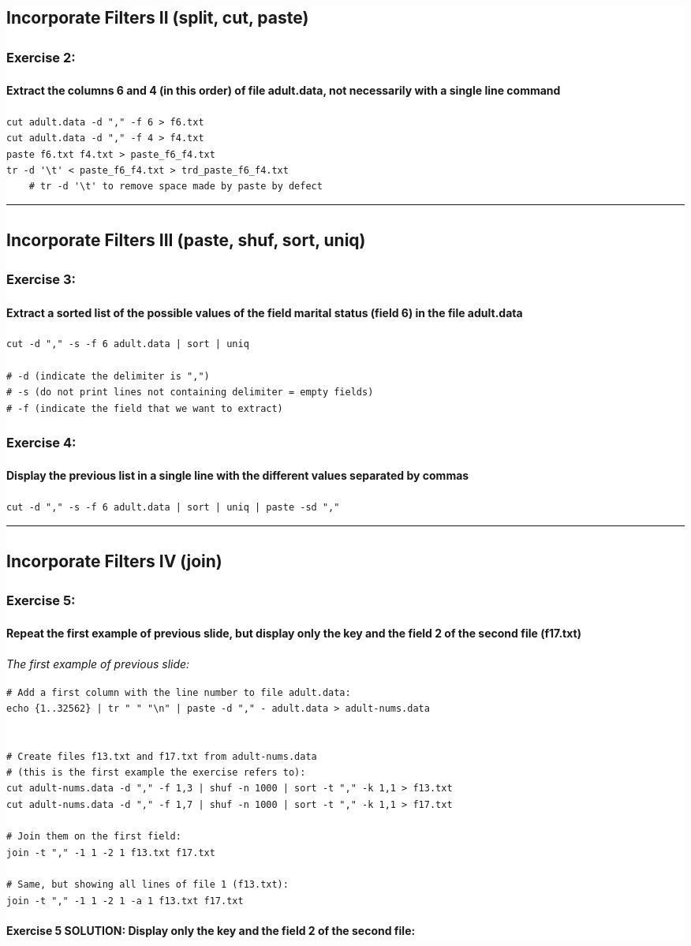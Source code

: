 ## Incorporate Filters II (split, cut, paste)

### Exercise 2: 
#### Extract the columns 6 and 4 (in this order) of file adult.data, not necessarily with a single line command
```Nushell
cut adult.data -d "," -f 6 > f6.txt
cut adult.data -d "," -f 4 > f4.txt 
paste f6.txt f4.txt > paste_f6_f4.txt
tr -d '\t' < paste_f6_f4.txt > trd_paste_f6_f4.txt
    # tr -d '\t' to remove space made by paste by defect
```

---
## Incorporate Filters III (paste, shuf, sort, uniq)

### Exercise 3: 
#### Extract a sorted list of the possible values of the field marital status (field 6) in the file adult.data
```Nushell
cut -d "," -s -f 6 adult.data | sort | uniq 

# -d (indicate the delimiter is ",")
# -s (do not print lines not containing delimiter = empty fields)
# -f (indicate the field that we want to extract)
```

### Exercise 4: 
#### Display the previous list in a single line with the different values separated by commas
```Nushell
cut -d "," -s -f 6 adult.data | sort | uniq | paste -sd ","
```

---
## Incorporate Filters IV (join)

### Exercise 5: 
#### Repeat the first example of previous slide, but display only the key and the field 2 of the second file (f17.txt)
*The first example of previous slide:*
```Nushell
# Add a first column with the line number to file adult.data:
echo {1..32562} | tr " " "\n" | paste -d "," - adult.data > adult-nums.data


# Create files f13.txt and f17.txt from adult-nums.data
# (this is the first example the exercise refers to):
cut adult-nums.data -d "," -f 1,3 | shuf -n 1000 | sort -t "," -k 1,1 > f13.txt
cut adult-nums.data -d "," -f 1,7 | shuf -n 1000 | sort -t "," -k 1,1 > f17.txt

# Join them on the first field:
join -t "," -1 1 -2 1 f13.txt f17.txt

# Same, but showing all lines of file 1 (f13.txt):
join -t "," -1 1 -2 1 -a 1 f13.txt f17.txt 
```
#### Exercise 5 SOLUTION: Display only the key and the field 2 of the second file:
```Nushell
```